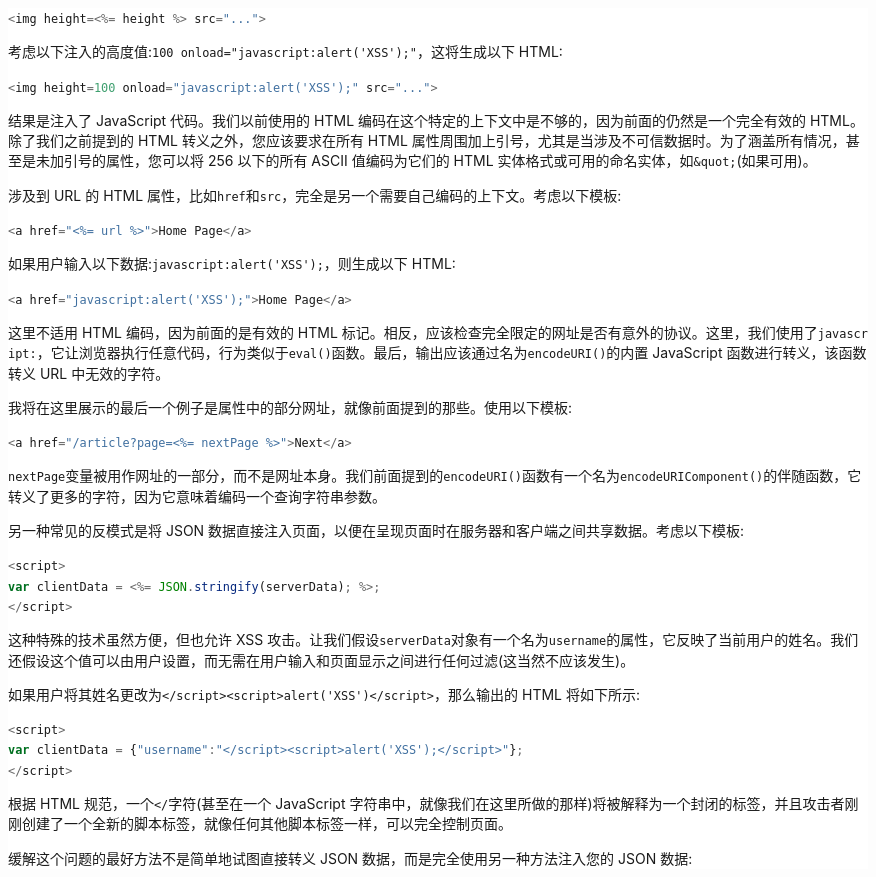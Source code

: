 ```js
<img height=<%= height %> src="...">
```

考虑以下注入的高度值:`100 onload="javascript:alert('XSS');"`，这将生成以下 HTML:

```js
<img height=100 onload="javascript:alert('XSS');" src="...">
```

结果是注入了 JavaScript 代码。我们以前使用的 HTML 编码在这个特定的上下文中是不够的，因为前面的仍然是一个完全有效的 HTML。除了我们之前提到的 HTML 转义之外，您应该要求在所有 HTML 属性周围加上引号，尤其是当涉及不可信数据时。为了涵盖所有情况，甚至是未加引号的属性，您可以将 256 以下的所有 ASCII 值编码为它们的 HTML 实体格式或可用的命名实体，如`&quot;`(如果可用)。

涉及到 URL 的 HTML 属性，比如`href`和`src`，完全是另一个需要自己编码的上下文。考虑以下模板:

```js
<a href="<%= url %>">Home Page</a>
```

如果用户输入以下数据:`javascript:alert('XSS');`，则生成以下 HTML:

```js
<a href="javascript:alert('XSS');">Home Page</a>
```

这里不适用 HTML 编码，因为前面的是有效的 HTML 标记。相反，应该检查完全限定的网址是否有意外的协议。这里，我们使用了`javascript:`，它让浏览器执行任意代码，行为类似于`eval()`函数。最后，输出应该通过名为`encodeURI()`的内置 JavaScript 函数进行转义，该函数转义 URL 中无效的字符。

我将在这里展示的最后一个例子是属性中的部分网址，就像前面提到的那些。使用以下模板:

```js
<a href="/article?page=<%= nextPage %>">Next</a>
```

`nextPage`变量被用作网址的一部分，而不是网址本身。我们前面提到的`encodeURI()`函数有一个名为`encodeURIComponent()`的伴随函数，它转义了更多的字符，因为它意味着编码一个查询字符串参数。

另一种常见的反模式是将 JSON 数据直接注入页面，以便在呈现页面时在服务器和客户端之间共享数据。考虑以下模板:

```js
<script>
var clientData = <%= JSON.stringify(serverData); %>;
</script>
```

这种特殊的技术虽然方便，但也允许 XSS 攻击。让我们假设`serverData`对象有一个名为`username`的属性，它反映了当前用户的姓名。我们还假设这个值可以由用户设置，而无需在用户输入和页面显示之间进行任何过滤(这当然不应该发生)。

如果用户将其姓名更改为`</script><script>alert('XSS')</script>`，那么输出的 HTML 将如下所示:

```js
<script>
var clientData = {"username":"</script><script>alert('XSS');</script>"};
</script>
```

根据 HTML 规范，一个`</`字符(甚至在一个 JavaScript 字符串中，就像我们在这里所做的那样)将被解释为一个封闭的标签，并且攻击者刚刚创建了一个全新的脚本标签，就像任何其他脚本标签一样，可以完全控制页面。

缓解这个问题的最好方法不是简单地试图直接转义 JSON 数据，而是完全使用另一种方法注入您的 JSON 数据:
